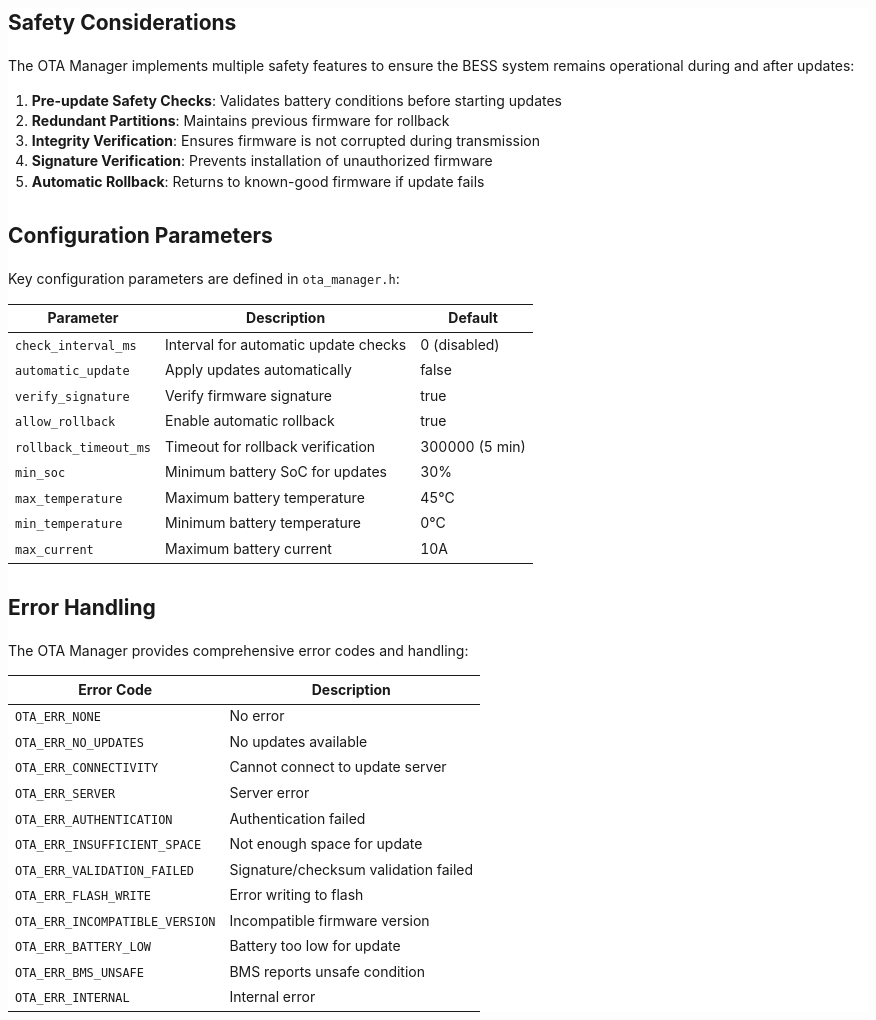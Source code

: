 ## Safety Considerations

The OTA Manager implements multiple safety features to ensure the BESS system remains operational during and after updates:

1. **Pre-update Safety Checks**: Validates battery conditions before starting updates
2. **Redundant Partitions**: Maintains previous firmware for rollback
3. **Integrity Verification**: Ensures firmware is not corrupted during transmission
4. **Signature Verification**: Prevents installation of unauthorized firmware
5. **Automatic Rollback**: Returns to known-good firmware if update fails

## Configuration Parameters

Key configuration parameters are defined in `ota_manager.h`:

| Parameter | Description | Default |
|-----------|-------------|---------|
| `check_interval_ms` | Interval for automatic update checks | 0 (disabled) |
| `automatic_update` | Apply updates automatically | false |
| `verify_signature` | Verify firmware signature | true |
| `allow_rollback` | Enable automatic rollback | true |
| `rollback_timeout_ms` | Timeout for rollback verification | 300000 (5 min) |
| `min_soc` | Minimum battery SoC for updates | 30% |
| `max_temperature` | Maximum battery temperature | 45°C |
| `min_temperature` | Minimum battery temperature | 0°C |
| `max_current` | Maximum battery current | 10A |

## Error Handling

The OTA Manager provides comprehensive error codes and handling:

| Error Code | Description |
|------------|-------------|
| `OTA_ERR_NONE` | No error |
| `OTA_ERR_NO_UPDATES` | No updates available |
| `OTA_ERR_CONNECTIVITY` | Cannot connect to update server |
| `OTA_ERR_SERVER` | Server error |
| `OTA_ERR_AUTHENTICATION` | Authentication failed |
| `OTA_ERR_INSUFFICIENT_SPACE` | Not enough space for update |
| `OTA_ERR_VALIDATION_FAILED` | Signature/checksum validation failed |
| `OTA_ERR_FLASH_WRITE` | Error writing to flash |
| `OTA_ERR_INCOMPATIBLE_VERSION` | Incompatible firmware version |
| `OTA_ERR_BATTERY_LOW` | Battery too low for update |
| `OTA_ERR_BMS_UNSAFE` | BMS reports unsafe condition |
| `OTA_ERR_INTERNAL` | Internal error |
